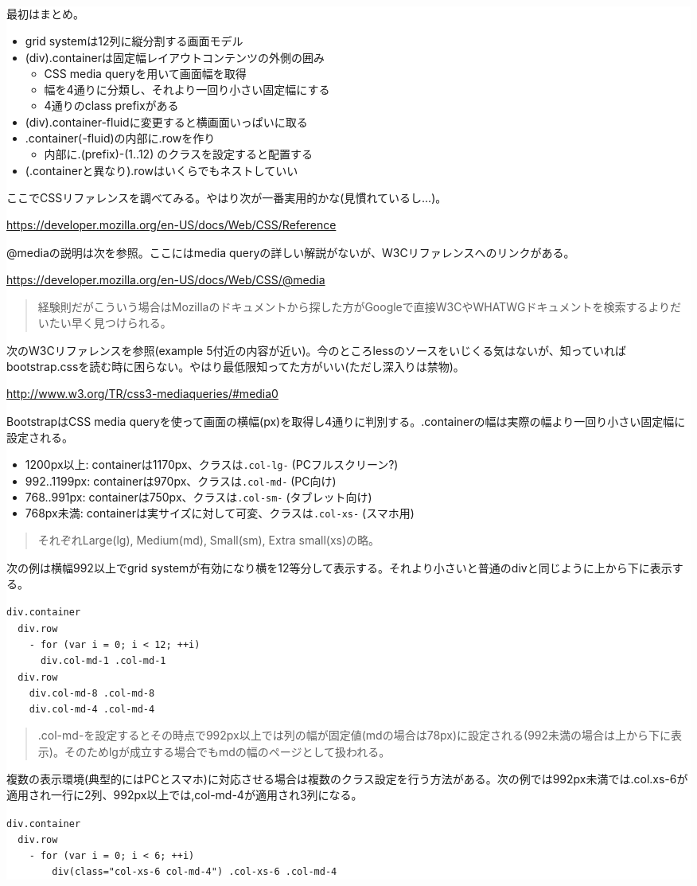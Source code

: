 最初はまとめ。

* grid systemは12列に縦分割する画面モデル
* (div).containerは固定幅レイアウトコンテンツの外側の囲み
    * CSS media queryを用いて画面幅を取得
    * 幅を4通りに分類し、それより一回り小さい固定幅にする
    * 4通りのclass prefixがある
* (div).container-fluidに変更すると横画面いっぱいに取る
* .container(-fluid)の内部に.rowを作り
    * 内部に.(prefix)-(1..12) のクラスを設定すると配置する
* (.containerと異なり).rowはいくらでもネストしていい

ここでCSSリファレンスを調べてみる。やはり次が一番実用的かな(見慣れているし...)。

<https://developer.mozilla.org/en-US/docs/Web/CSS/Reference>

@mediaの説明は次を参照。ここにはmedia queryの詳しい解説がないが、W3Cリファレンスへのリンクがある。

<https://developer.mozilla.org/en-US/docs/Web/CSS/@media>

> 経験則だがこういう場合はMozillaのドキュメントから探した方がGoogleで直接W3CやWHATWGドキュメントを検索するよりだいたい早く見つけられる。

次のW3Cリファレンスを参照(example 5付近の内容が近い)。今のところlessのソースをいじくる気はないが、知っていればbootstrap.cssを読む時に困らない。やはり最低限知ってた方がいい(ただし深入りは禁物)。

<http://www.w3.org/TR/css3-mediaqueries/#media0>

BootstrapはCSS media queryを使って画面の横幅(px)を取得し4通りに判別する。.containerの幅は実際の幅より一回り小さい固定幅に設定される。

* 1200px以上: containerは1170px、クラスは`.col-lg-` (PCフルスクリーン?)
* 992..1199px: containerは970px、クラスは`.col-md-` (PC向け)
* 768..991px: containerは750px、クラスは`.col-sm-` (タブレット向け)
* 768px未満: containerは実サイズに対して可変、クラスは`.col-xs-` (スマホ用)

> それぞれLarge(lg), Medium(md), Small(sm), Extra small(xs)の略。

次の例は横幅992以上でgrid systemが有効になり横を12等分して表示する。それより小さいと普通のdivと同じように上から下に表示する。

``` jade
div.container
  div.row
    - for (var i = 0; i < 12; ++i)
      div.col-md-1 .col-md-1
  div.row
    div.col-md-8 .col-md-8
    div.col-md-4 .col-md-4
```

> .col-md-を設定するとその時点で992px以上では列の幅が固定値(mdの場合は78px)に設定される(992未満の場合は上から下に表示)。そのためlgが成立する場合でもmdの幅のページとして扱われる。

複数の表示環境(典型的にはPCとスマホ)に対応させる場合は複数のクラス設定を行う方法がある。次の例では992px未満では.col.xs-6が適用され一行に2列、992px以上では,col-md-4が適用され3列になる。

``` jade
div.container
  div.row
    - for (var i = 0; i < 6; ++i)
        div(class="col-xs-6 col-md-4") .col-xs-6 .col-md-4
```
